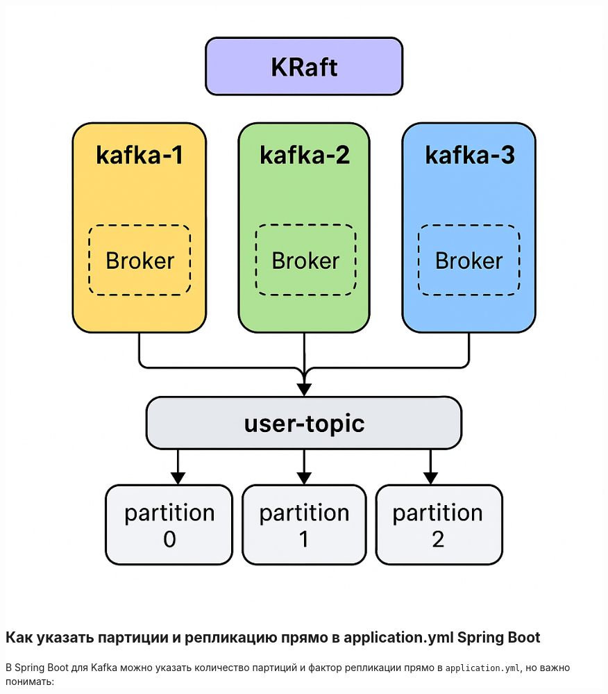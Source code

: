 ![kafka_cluster_scheme.png](kafka_cluster_scheme.png)

## Как указать партиции и репликацию прямо в application.yml Spring Boot

В Spring Boot для Kafka можно указать количество партиций и фактор репликации
прямо в `application.yml`, но важно понимать:
